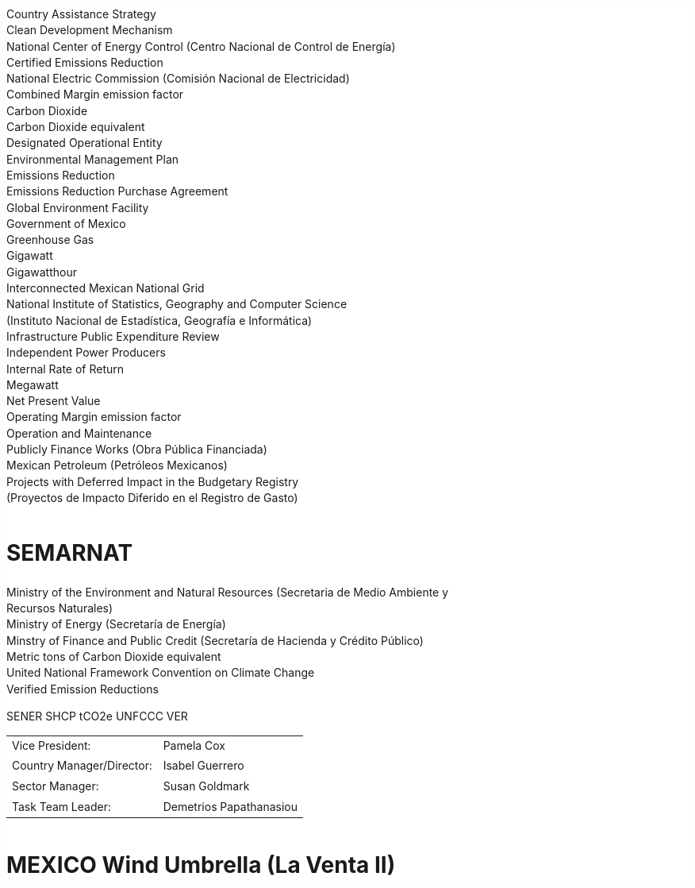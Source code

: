 Country Assistance Strategy   
Clean Development Mechanism   
National Center of Energy Control (Centro Nacional de Control de Energía)   
Certified Emissions Reduction   
National Electric Commission (Comisión Nacional de Electricidad)   
Combined Margin emission factor   
Carbon Dioxide   
Carbon Dioxide equivalent   
Designated Operational Entity   
Environmental Management Plan   
Emissions Reduction   
Emissions Reduction Purchase Agreement   
Global Environment Facility   
Government of Mexico   
Greenhouse Gas   
Gigawatt   
Gigawatthour   
Interconnected Mexican National Grid   
National Institute of Statistics, Geography and Computer Science   
(Instituto Nacional de Estadística, Geografía e Informática)   
Infrastructure Public Expenditure Review   
Independent Power Producers   
Internal Rate of Return   
Megawatt   
Net Present Value   
Operating Margin emission factor   
Operation and Maintenance   
Publicly Finance Works (Obra Pública Financiada)   
Mexican Petroleum (Petróleos Mexicanos)   
Projects with Deferred Impact in the Budgetary Registry   
(Proyectos de Impacto Diferido en el Registro de Gasto)

# SEMARNAT

Ministry of the Environment and Natural Resources (Secretaria de Medio Ambiente y   
Recursos Naturales)   
Ministry of Energy (Secretaría de Energía)   
Minstry of Finance and Public Credit (Secretaría de Hacienda y Crédito Público)   
Metric tons of Carbon Dioxide equivalent   
United National Framework Convention on Climate Change   
Verified Emission Reductions

SENER SHCP tCO2e UNFCCC VER

<table><tr><td>Vice President:</td><td>Pamela Cox</td></tr><tr><td>Country Manager/Director:</td><td>Isabel Guerrero</td></tr><tr><td> Sector Manager:</td><td>Susan Goldmark</td></tr><tr><td>Task Team Leader:</td><td> Demetrios Papathanasiou</td></tr></table>

# MEXICO Wind Umbrella (La Venta II)
